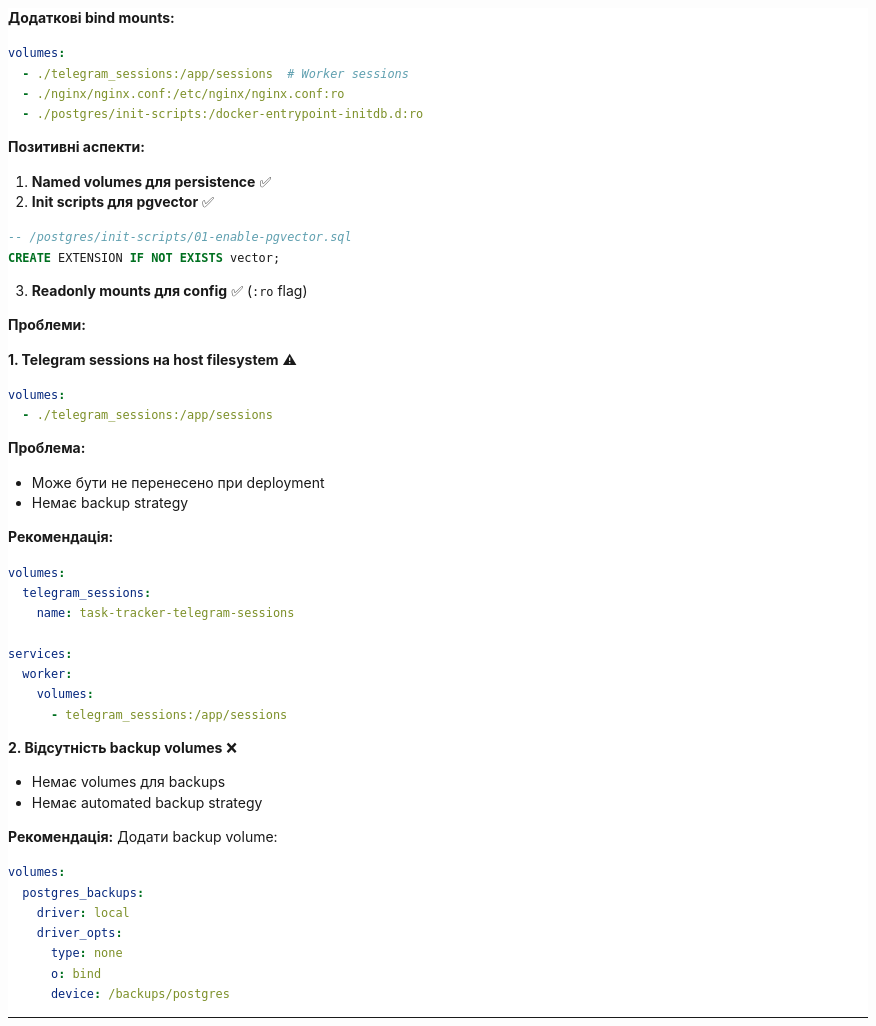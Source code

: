 **Додаткові bind mounts:**
```yaml
volumes:
  - ./telegram_sessions:/app/sessions  # Worker sessions
  - ./nginx/nginx.conf:/etc/nginx/nginx.conf:ro
  - ./postgres/init-scripts:/docker-entrypoint-initdb.d:ro
```

**Позитивні аспекти:**

1. **Named volumes для persistence** ✅
2. **Init scripts для pgvector** ✅
```sql
-- /postgres/init-scripts/01-enable-pgvector.sql
CREATE EXTENSION IF NOT EXISTS vector;
```
3. **Readonly mounts для config** ✅ (`:ro` flag)

**Проблеми:**

**1. Telegram sessions на host filesystem** ⚠️
```yaml
volumes:
  - ./telegram_sessions:/app/sessions
```
**Проблема:**
- Може бути не перенесено при deployment
- Немає backup strategy

**Рекомендація:**
```yaml
volumes:
  telegram_sessions:
    name: task-tracker-telegram-sessions

services:
  worker:
    volumes:
      - telegram_sessions:/app/sessions
```

**2. Відсутність backup volumes** ❌
- Немає volumes для backups
- Немає automated backup strategy

**Рекомендація:** Додати backup volume:
```yaml
volumes:
  postgres_backups:
    driver: local
    driver_opts:
      type: none
      o: bind
      device: /backups/postgres
```

---
